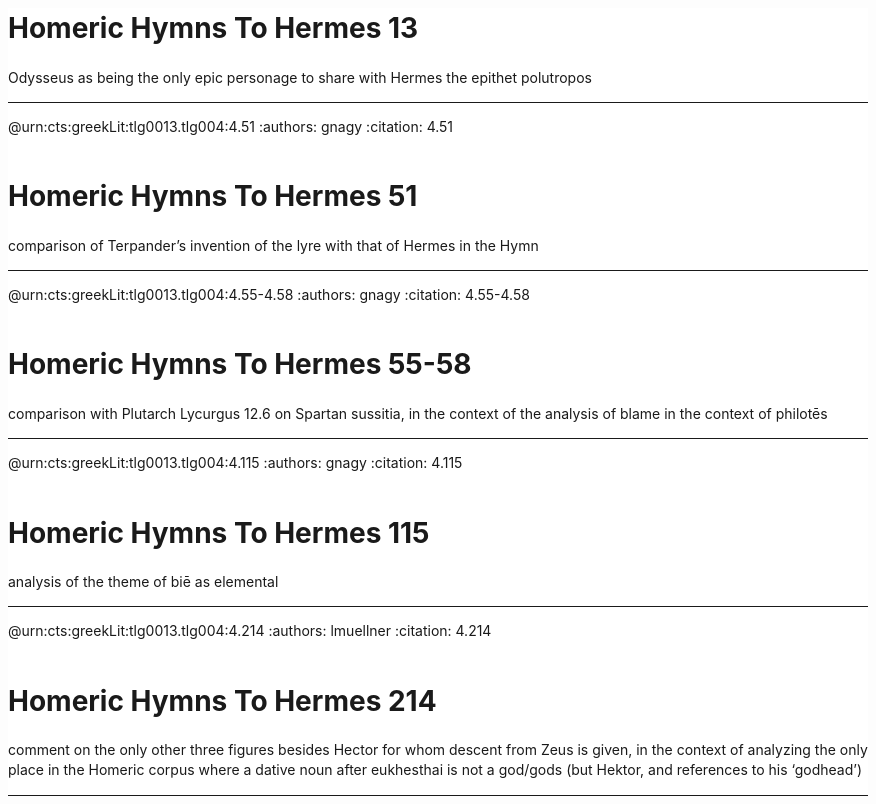
# Homeric Hymns To Hermes 13

<p>Odysseus as being the only epic personage to share with Hermes the epithet polutropos</p>

---

@urn:cts:greekLit:tlg0013.tlg004:4.51
:authors: gnagy
:citation: 4.51


# Homeric Hymns To Hermes 51

<p>comparison of Terpander’s invention of the lyre with that of Hermes in the Hymn</p>

---

@urn:cts:greekLit:tlg0013.tlg004:4.55-4.58
:authors: gnagy
:citation: 4.55-4.58


# Homeric Hymns To Hermes 55-58

<p>comparison with Plutarch Lycurgus 12.6 on Spartan sussitia, in the context of the analysis of blame in the context of philotēs</p>

---

@urn:cts:greekLit:tlg0013.tlg004:4.115
:authors: gnagy
:citation: 4.115


# Homeric Hymns To Hermes 115

<p>analysis of the theme of biē as elemental</p>

---

@urn:cts:greekLit:tlg0013.tlg004:4.214
:authors: lmuellner
:citation: 4.214


# Homeric Hymns To Hermes 214

<p>comment on the only other three figures besides Hector for whom descent from Zeus is given, in the context of analyzing the only place in the Homeric corpus where a dative noun after eukhesthai is not a god/gods (but Hektor, and references to his ‘godhead’)</p>

---
